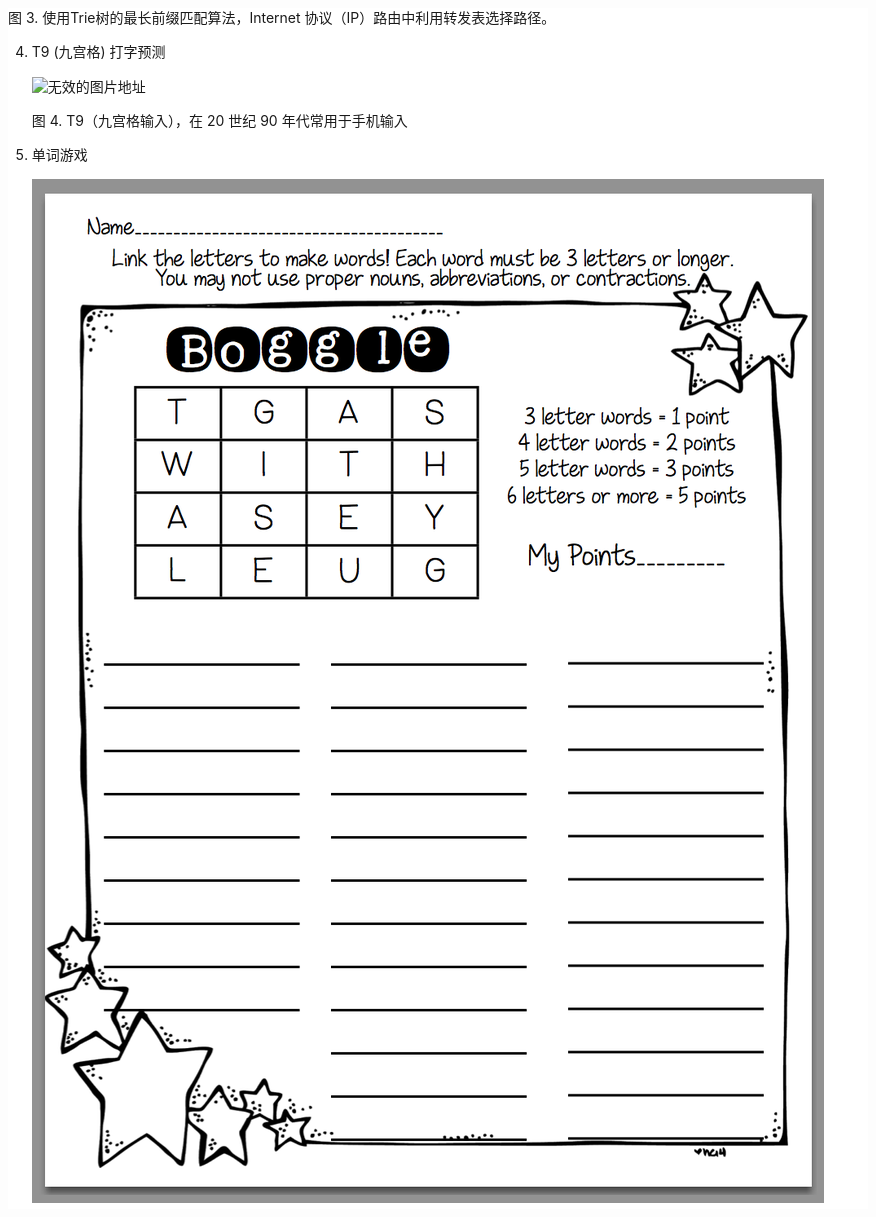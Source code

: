 
   图 3. 使用Trie树的最长前缀匹配算法，Internet 协议（IP）路由中利用转发表选择路径。

4. T9 (九宫格) 打字预测

   ![无效的图片地址](medium-208/00900cce532f199559249a47375a76b409f18876bc329087ac057fbe47085f5e-file_1562596867185.jfif)


   图 4. T9（九宫格输入），在 20 世纪 90 年代常用于手机输入

5. 单词游戏

   ![image.png](medium-208/e49e9f0b26566673c32bfbb7de404b5d563a0fe74070bb231de811a70e71f147-image.png)
